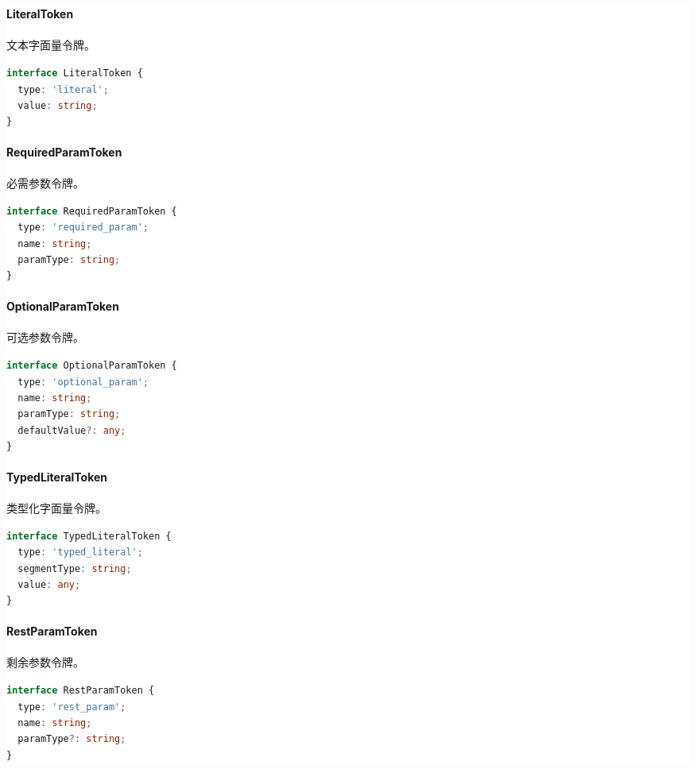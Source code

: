 #### LiteralToken

文本字面量令牌。

```typescript
interface LiteralToken {
  type: 'literal';
  value: string;
}
```

#### RequiredParamToken

必需参数令牌。

```typescript
interface RequiredParamToken {
  type: 'required_param';
  name: string;
  paramType: string;
}
```

#### OptionalParamToken

可选参数令牌。

```typescript
interface OptionalParamToken {
  type: 'optional_param';
  name: string;
  paramType: string;
  defaultValue?: any;
}
```

#### TypedLiteralToken

类型化字面量令牌。

```typescript
interface TypedLiteralToken {
  type: 'typed_literal';
  segmentType: string;
  value: any;
}
```

#### RestParamToken

剩余参数令牌。

```typescript
interface RestParamToken {
  type: 'rest_param';
  name: string;
  paramType?: string;
}
```

